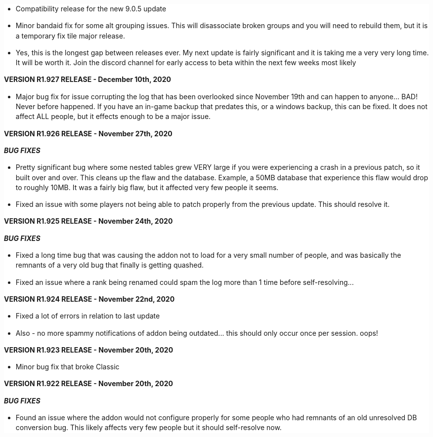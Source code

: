 * Compatibility release for the new 9.0.5 update

* Minor bandaid fix for some alt grouping issues. This will disassociate broken groups and you will need to rebuild them, but it is a temporary fix tile major release.

* Yes, this is the longest gap between releases ever. My next update is fairly significant and it is taking me a very very long time. It will be worth it. Join the discord channel for early access to beta within the next few weeks most likely


**VERSION R1.927 RELEASE - December 10th, 2020**

* Major bug fix for issue corrupting the log that has been overlooked since November 19th and can happen to anyone... BAD! Never before happened. If you have an in-game backup that predates this, or a windows backup, this can be fixed. It does not affect ALL people, but it effects enough to be a major issue.

**VERSION R1.926 RELEASE - November 27th, 2020**

***BUG FIXES***

* Pretty significant bug where some nested tables grew VERY large if you were experiencing a crash in a previous patch, so it built over and over. This cleans up the flaw and the database. Example, a 50MB database that experience this flaw would drop to roughly 10MB. It was a fairly big flaw, but it affected very few people it seems.

* Fixed an issue with some players not being able to patch properly from the previous update. This should resolve it.


**VERSION R1.925 RELEASE - November 24th, 2020**

***BUG FIXES***

* Fixed a long time bug that was causing the addon not to load for a very small number of people, and was basically the remnants of a very old bug that finally is getting quashed.

* Fixed an issue where a rank being renamed could spam the log more than 1 time before self-resolving...



**VERSION R1.924 RELEASE - November 22nd, 2020**

* Fixed a lot of errors in relation to last update

* Also - no more spammy notifications of addon being outdated... this should only occur once per session. oops!


**VERSION R1.923 RELEASE - November 20th, 2020**

* Minor bug fix that broke Classic


**VERSION R1.922 RELEASE - November 20th, 2020**

***BUG FIXES***

* Found an issue where the addon would not configure properly for some people who had remnants of an old unresolved DB conversion bug. This likely affects very few people but it should self-resolve now.
